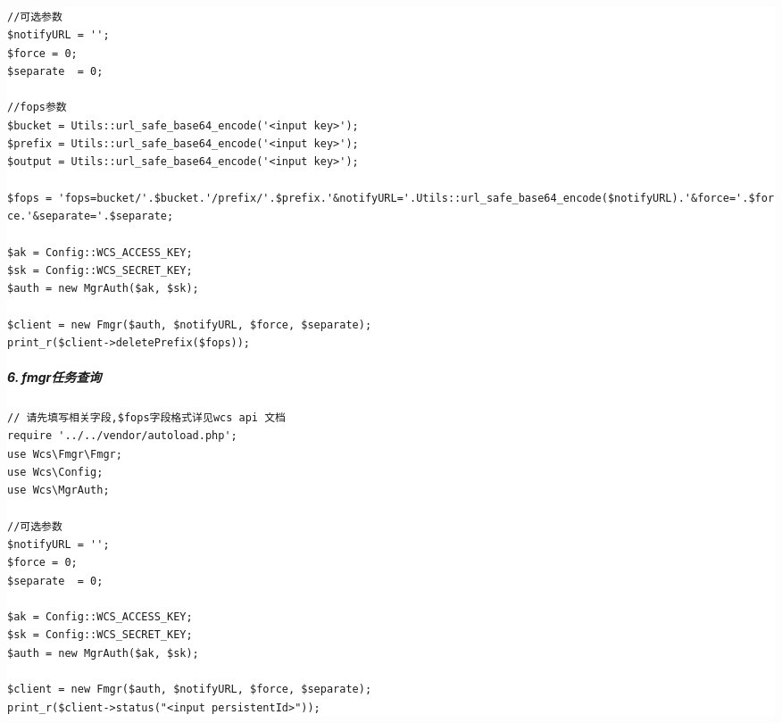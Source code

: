     //可选参数
    $notifyURL = '';
    $force = 0;
    $separate  = 0;

    //fops参数
    $bucket = Utils::url_safe_base64_encode('<input key>');
    $prefix = Utils::url_safe_base64_encode('<input key>');
    $output = Utils::url_safe_base64_encode('<input key>');

    $fops = 'fops=bucket/'.$bucket.'/prefix/'.$prefix.'&notifyURL='.Utils::url_safe_base64_encode($notifyURL).'&force='.$force.'&separate='.$separate;

    $ak = Config::WCS_ACCESS_KEY;
    $sk = Config::WCS_SECRET_KEY;
    $auth = new MgrAuth($ak, $sk);

    $client = new Fmgr($auth, $notifyURL, $force, $separate);
    print_r($client->deletePrefix($fops));

##### 6. fmgr任务查询

    // 请先填写相关字段,$fops字段格式详见wcs api 文档
    require '../../vendor/autoload.php';
    use Wcs\Fmgr\Fmgr;
    use Wcs\Config;
    use Wcs\MgrAuth;

    //可选参数
    $notifyURL = '';
    $force = 0;
    $separate  = 0;

    $ak = Config::WCS_ACCESS_KEY;
    $sk = Config::WCS_SECRET_KEY;
    $auth = new MgrAuth($ak, $sk);

    $client = new Fmgr($auth, $notifyURL, $force, $separate);
    print_r($client->status("<input persistentId>"));

  [1]: https://wcsd.chinanetcenter.com/sdk/cnc-php-sdk-wcs.zip
